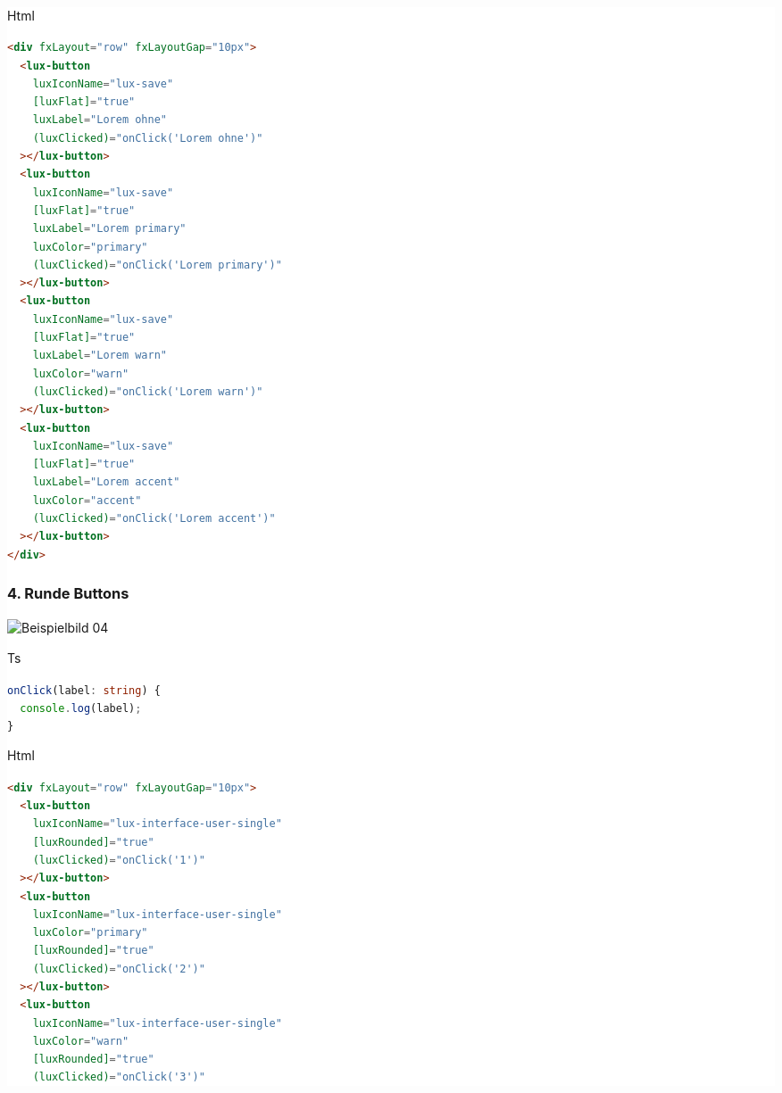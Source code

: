 Html

```html
<div fxLayout="row" fxLayoutGap="10px">
  <lux-button
    luxIconName="lux-save"
    [luxFlat]="true"
    luxLabel="Lorem ohne"
    (luxClicked)="onClick('Lorem ohne')"
  ></lux-button>
  <lux-button
    luxIconName="lux-save"
    [luxFlat]="true"
    luxLabel="Lorem primary"
    luxColor="primary"
    (luxClicked)="onClick('Lorem primary')"
  ></lux-button>
  <lux-button
    luxIconName="lux-save"
    [luxFlat]="true"
    luxLabel="Lorem warn"
    luxColor="warn"
    (luxClicked)="onClick('Lorem warn')"
  ></lux-button>
  <lux-button
    luxIconName="lux-save"
    [luxFlat]="true"
    luxLabel="Lorem accent"
    luxColor="accent"
    (luxClicked)="onClick('Lorem accent')"
  ></lux-button>
</div>
```

### 4. Runde Buttons

![Beispielbild 04](https://raw.githubusercontent.com/wiki/IHK-GfI/lux-components/Versions/v15/lux‐button-v15-img-04.png)

Ts

```typescript
onClick(label: string) {
  console.log(label);
}
```

Html

```html
<div fxLayout="row" fxLayoutGap="10px">
  <lux-button
    luxIconName="lux-interface-user-single"
    [luxRounded]="true"
    (luxClicked)="onClick('1')"
  ></lux-button>
  <lux-button
    luxIconName="lux-interface-user-single"
    luxColor="primary"
    [luxRounded]="true"
    (luxClicked)="onClick('2')"
  ></lux-button>
  <lux-button
    luxIconName="lux-interface-user-single"
    luxColor="warn"
    [luxRounded]="true"
    (luxClicked)="onClick('3')"
```
